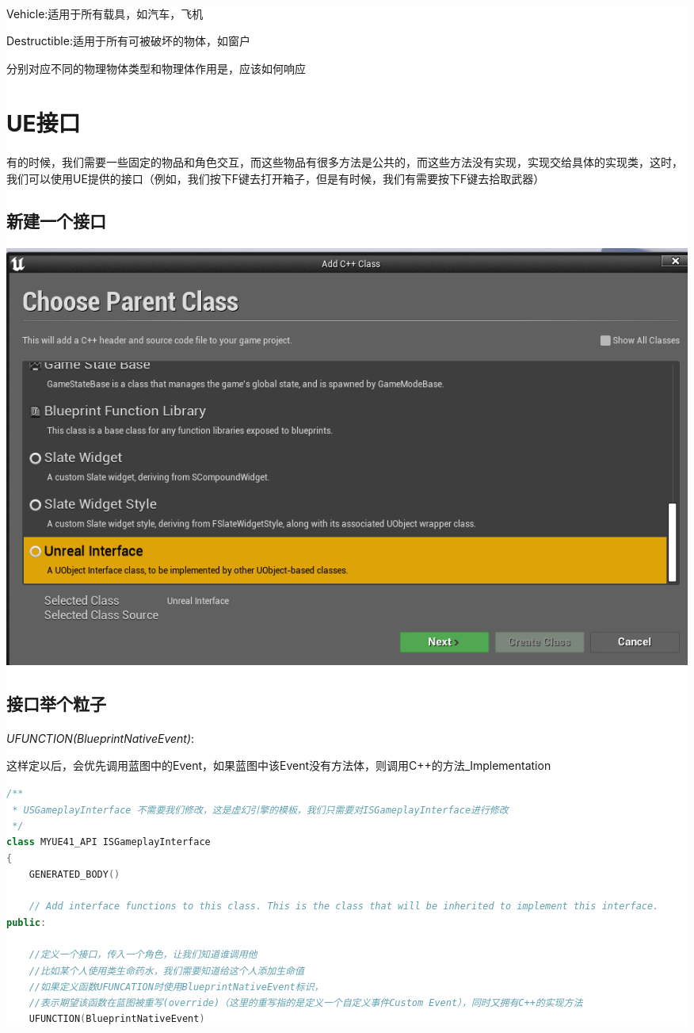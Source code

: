 Vehicle:适用于所有载具，如汽车，飞机

Destructible:适用于所有可被破坏的物体，如窗户

分别对应不同的物理物体类型和物理体作用是，应该如何响应

# UE接口

有的时候，我们需要一些固定的物品和角色交互，而这些物品有很多方法是公共的，而这些方法没有实现，实现交给具体的实现类，这时，我们可以使用UE提供的接口（例如，我们按下F键去打开箱子，但是有时候，我们有需要按下F键去拾取武器）

## 新建一个接口

![image-20230613193545328](image/1/image-20230613193545328.png)

## 接口举个粒子

*UFUNCTION(BlueprintNativeEvent)*:

这样定以后，会优先调用蓝图中的Event，如果蓝图中该Event没有方法体，则调用C++的方法_Implementation

```c++
/**
 * USGameplayInterface 不需要我们修改，这是虚幻引擎的模板，我们只需要对ISGameplayInterface进行修改
 */
class MYUE41_API ISGameplayInterface
{
	GENERATED_BODY()

	// Add interface functions to this class. This is the class that will be inherited to implement this interface.
public:

	//定义一个接口，传入一个角色，让我们知道谁调用他
	//比如某个人使用类生命药水，我们需要知道给这个人添加生命值
	//如果定义函数UFUNCATION时使用BlueprintNativeEvent标识，
	//表示期望该函数在蓝图被重写(override)（这里的重写指的是定义一个自定义事件Custom Event），同时又拥有C++的实现方法
	UFUNCTION(BlueprintNativeEvent)
```